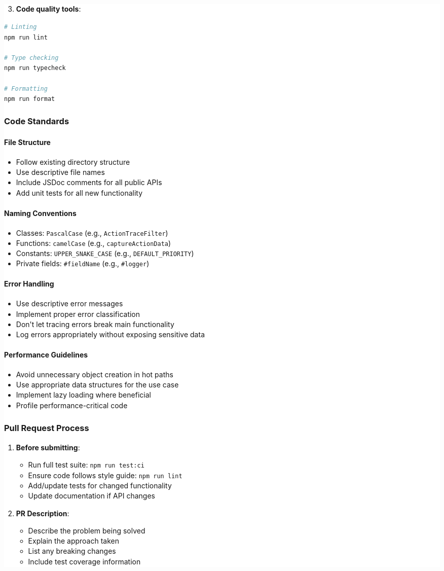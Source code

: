 3. **Code quality tools**:

```bash
# Linting
npm run lint

# Type checking
npm run typecheck

# Formatting
npm run format
```

### Code Standards

#### File Structure

- Follow existing directory structure
- Use descriptive file names
- Include JSDoc comments for all public APIs
- Add unit tests for all new functionality

#### Naming Conventions

- Classes: `PascalCase` (e.g., `ActionTraceFilter`)
- Functions: `camelCase` (e.g., `captureActionData`)
- Constants: `UPPER_SNAKE_CASE` (e.g., `DEFAULT_PRIORITY`)
- Private fields: `#fieldName` (e.g., `#logger`)

#### Error Handling

- Use descriptive error messages
- Implement proper error classification
- Don't let tracing errors break main functionality
- Log errors appropriately without exposing sensitive data

#### Performance Guidelines

- Avoid unnecessary object creation in hot paths
- Use appropriate data structures for the use case
- Implement lazy loading where beneficial
- Profile performance-critical code

### Pull Request Process

1. **Before submitting**:
   - Run full test suite: `npm run test:ci`
   - Ensure code follows style guide: `npm run lint`
   - Add/update tests for changed functionality
   - Update documentation if API changes

2. **PR Description**:
   - Describe the problem being solved
   - Explain the approach taken
   - List any breaking changes
   - Include test coverage information
